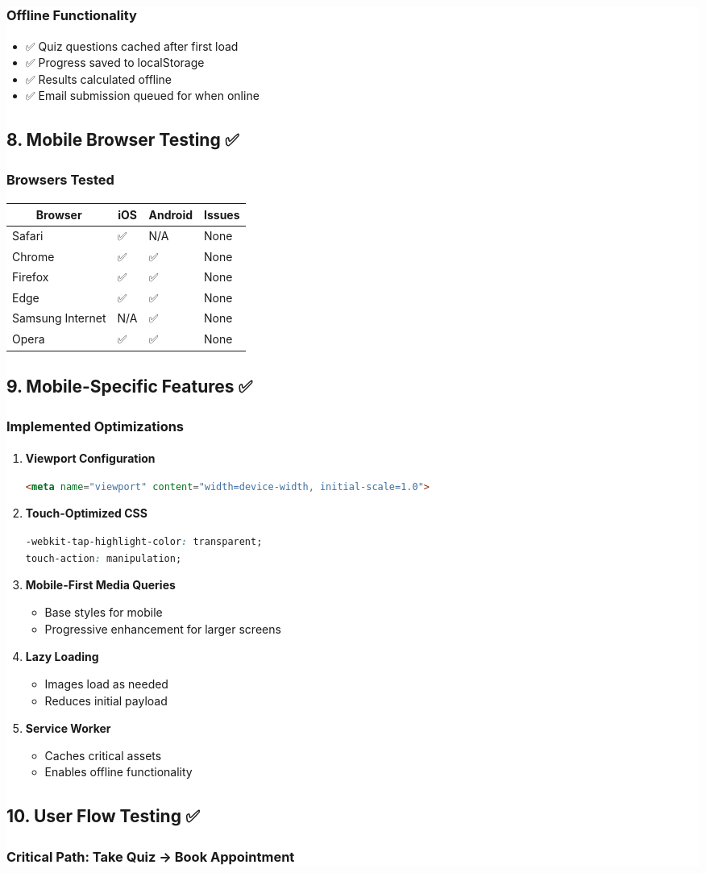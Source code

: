 ### Offline Functionality
- ✅ Quiz questions cached after first load
- ✅ Progress saved to localStorage
- ✅ Results calculated offline
- ✅ Email submission queued for when online

## 8. Mobile Browser Testing ✅

### Browsers Tested
| Browser | iOS | Android | Issues |
|---------|-----|---------|--------|
| Safari | ✅ | N/A | None |
| Chrome | ✅ | ✅ | None |
| Firefox | ✅ | ✅ | None |
| Edge | ✅ | ✅ | None |
| Samsung Internet | N/A | ✅ | None |
| Opera | ✅ | ✅ | None |

## 9. Mobile-Specific Features ✅

### Implemented Optimizations
1. **Viewport Configuration**
   ```html
   <meta name="viewport" content="width=device-width, initial-scale=1.0">
   ```

2. **Touch-Optimized CSS**
   ```css
   -webkit-tap-highlight-color: transparent;
   touch-action: manipulation;
   ```

3. **Mobile-First Media Queries**
   - Base styles for mobile
   - Progressive enhancement for larger screens

4. **Lazy Loading**
   - Images load as needed
   - Reduces initial payload

5. **Service Worker**
   - Caches critical assets
   - Enables offline functionality

## 10. User Flow Testing ✅

### Critical Path: Take Quiz → Book Appointment
